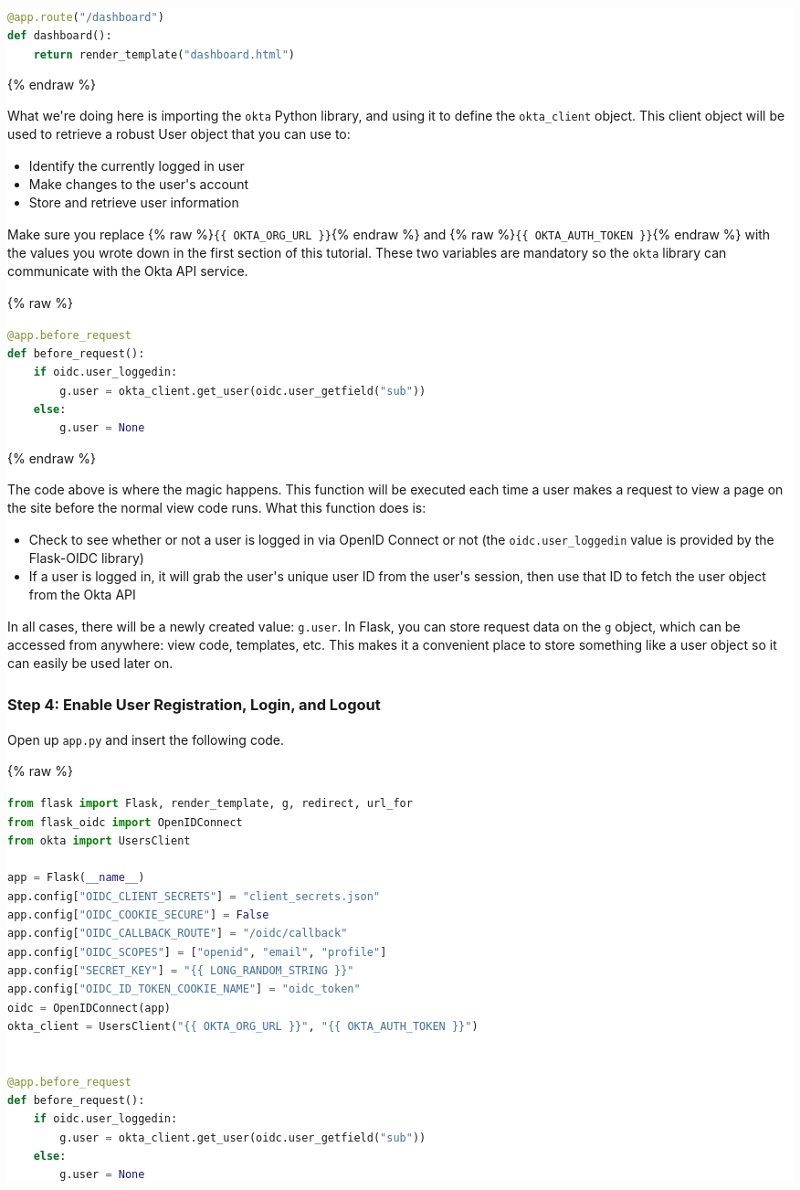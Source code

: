 ```python
@app.route("/dashboard")
def dashboard():
    return render_template("dashboard.html")
```
{% endraw %}

What we're doing here is importing the `okta` Python library, and using it to define the `okta_client` object. This client object will be used to retrieve a robust User object that you can use to:

* Identify the currently logged in user
* Make changes to the user's account
* Store and retrieve user information

Make sure you replace {% raw %}`{{ OKTA_ORG_URL }}`{% endraw %} and {% raw %}`{{ OKTA_AUTH_TOKEN }}`{% endraw %} with the values you wrote down in the first section of this tutorial. These two variables are mandatory so the `okta` library can communicate with the Okta API service.

{% raw %}
```python
@app.before_request
def before_request():
    if oidc.user_loggedin:
        g.user = okta_client.get_user(oidc.user_getfield("sub"))
    else:
        g.user = None
```
{% endraw %}

The code above is where the magic happens. This function will be executed each time a user makes a request to view a page on the site before the normal view code runs. What this function does is:

* Check to see whether or not a user is logged in via OpenID Connect or not (the `oidc.user_loggedin` value is provided by the Flask-OIDC library)
* If a user is logged in, it will grab the user's unique user ID from the user's session, then use that ID to fetch the user object from the Okta API

In all cases, there will be a newly created value: `g.user`. In Flask, you can store request data on the `g` object, which can be accessed from anywhere: view code, templates, etc. This makes it a convenient place to store something like a user object so it can easily be used later on.


### Step 4: Enable User Registration, Login, and Logout

Open up `app.py` and insert the following code.

{% raw %}
```python
from flask import Flask, render_template, g, redirect, url_for
from flask_oidc import OpenIDConnect
from okta import UsersClient

app = Flask(__name__)
app.config["OIDC_CLIENT_SECRETS"] = "client_secrets.json"
app.config["OIDC_COOKIE_SECURE"] = False
app.config["OIDC_CALLBACK_ROUTE"] = "/oidc/callback"
app.config["OIDC_SCOPES"] = ["openid", "email", "profile"]
app.config["SECRET_KEY"] = "{{ LONG_RANDOM_STRING }}"
app.config["OIDC_ID_TOKEN_COOKIE_NAME"] = "oidc_token"
oidc = OpenIDConnect(app)
okta_client = UsersClient("{{ OKTA_ORG_URL }}", "{{ OKTA_AUTH_TOKEN }}")


@app.before_request
def before_request():
    if oidc.user_loggedin:
        g.user = okta_client.get_user(oidc.user_getfield("sub"))
    else:
        g.user = None
```